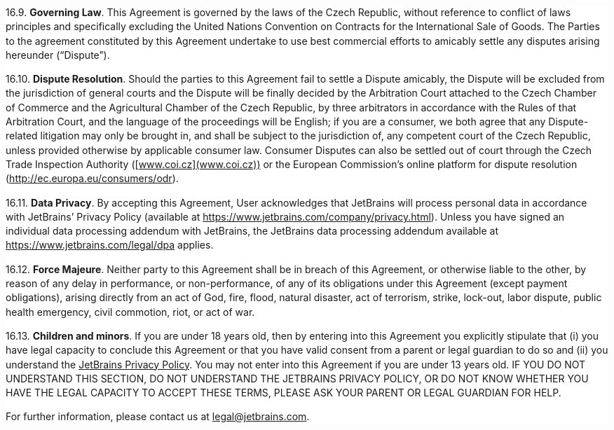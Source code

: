 16.9. **Governing Law**. This Agreement is governed by the laws of the
Czech Republic, without reference to conflict of laws principles and
specifically excluding the United Nations Convention on Contracts for
the International Sale of Goods. The Parties to the agreement
constituted by this Agreement undertake to use best commercial efforts
to amicably settle any disputes arising hereunder (“Dispute”).

16.10. **Dispute Resolution**. Should the parties to this Agreement fail
to settle a Dispute amicably, the Dispute will be excluded from the
jurisdiction of general courts and the Dispute will be finally decided
by the Arbitration Court attached to the Czech Chamber of Commerce and
the Agricultural Chamber of the Czech Republic, by three arbitrators in
accordance with the Rules of that Arbitration Court, and the language of
the proceedings will be English; if you are a consumer, we both agree
that any Dispute-related litigation may only be brought in, and shall be
subject to the jurisdiction of, any competent court of the Czech
Republic, unless provided otherwise by applicable consumer law. Consumer
Disputes can also be settled out of court through the Czech Trade
Inspection Authority ([www.coi.cz](www.coi.cz)) or the European
Commission’s online platform for dispute resolution
(<http://ec.europa.eu/consumers/odr>).

16.11. **Data Privacy**. By accepting this Agreement, User acknowledges
that JetBrains will process personal data in accordance with JetBrains’
Privacy Policy (available at
<https://www.jetbrains.com/company/privacy.html>). Unless you have
signed an individual data processing addendum with JetBrains, the
JetBrains data processing addendum available at
<https://www.jetbrains.com/legal/dpa> applies.

16.12. **Force Majeure**. Neither party to this Agreement shall be in
breach of this Agreement, or otherwise liable to the other, by reason of
any delay in performance, or non-performance, of any of its obligations
under this Agreement (except payment obligations), arising directly from
an act of God, fire, flood, natural disaster, act of terrorism, strike,
lock-out, labor dispute, public health emergency, civil commotion, riot,
or act of war.

16.13. **Children and minors**. If you are under 18 years old, then by
entering into this Agreement you explicitly stipulate that (i) you have
legal capacity to conclude this Agreement or that you have valid consent
from a parent or legal guardian to do so and (ii) you understand the
[JetBrains Privacy
Policy](https://www.jetbrains.com/legal/docs/privacy/privacy.html). You
may not enter into this Agreement if you are under 13 years old. IF YOU
DO NOT UNDERSTAND THIS SECTION, DO NOT UNDERSTAND THE JETBRAINS PRIVACY
POLICY, OR DO NOT KNOW WHETHER YOU HAVE THE LEGAL CAPACITY TO ACCEPT
THESE TERMS, PLEASE ASK YOUR PARENT OR LEGAL GUARDIAN FOR HELP.

For further information, please contact us at <legal@jetbrains.com>.
